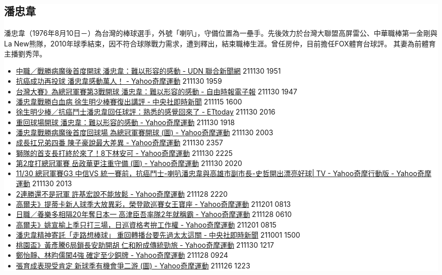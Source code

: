 ## 潘忠韋

潘忠韋（1976年8月10日－）為台灣的棒球選手，外號「喇叭」，守備位置為一壘手。先後效力於台灣大聯盟高屏雷公、中華職棒第一金剛與La New熊隊，2010年球季結束，因不符合球隊戰力需求，遭到釋出，結束職棒生涯。曾任房仲，目前擔任FOX體育台球評。
其妻為前體育主播劉秀萍。
- [中職／戰勝病魔後首度開球 潘忠韋：難以形容的感動 - UDN 聯合新聞網](https://udn.com/news/story/7001/5928005 "中職／戰勝病魔後首度開球 潘忠韋：難以形容的感動 - UDN 聯合新聞網") 211130 1951
- [抗癌成功再投球 潘忠韋感動萬人！ - Yahoo奇摩運動](https://tw.yahoo.com/sports/%E6%8A%97%E7%99%8C%E6%88%90%E5%8A%9F%E5%86%8D%E6%8A%95%E7%90%83-%E6%BD%98%E5%BF%A0%E9%9F%8B%E6%84%9F%E5%8B%95%E8%90%AC%E4%BA%BA-115942010.html "抗癌成功再投球 潘忠韋感動萬人！ - Yahoo奇摩運動") 211130 1959
- [台灣大賽》為總冠軍賽第3戰開球 潘忠韋：難以形容的感動 - 自由時報電子報](https://m.ltn.com.tw/news/sports/breakingnews/3753548 "台灣大賽》為總冠軍賽第3戰開球 潘忠韋：難以形容的感動 - 自由時報電子報") 211130 1947
- [潘忠韋戰勝白血病 徐生明少棒賽復出講評 - 中央社即時新聞](https://www.cna.com.tw/news/firstnews/202111150273.aspx "潘忠韋戰勝白血病 徐生明少棒賽復出講評 - 中央社即時新聞") 211115 1600
- [徐生明少棒／抗癌鬥士潘忠韋回任球評：熟悉的感覺回來了 - ETtoday](https://sports.ettoday.net/news/2135554?redirect=1 "徐生明少棒／抗癌鬥士潘忠韋回任球評：熟悉的感覺回來了 - ETtoday") 211130 2016
- [重回球場開球 潘忠韋：難以形容的感動 - Yahoo奇摩運動](https://tw.sports.yahoo.com/news/%E9%87%8D%E5%9B%9E%E7%90%83%E5%A0%B4%E9%96%8B%E7%90%83-%E6%BD%98%E5%BF%A0%E9%9F%8B-%E9%9B%A3%E4%BB%A5%E5%BD%A2%E5%AE%B9%E7%9A%84%E6%84%9F%E5%8B%95-111836293.html?bcmt=1 "重回球場開球 潘忠韋：難以形容的感動 - Yahoo奇摩運動") 211130 1918
- [潘忠韋戰勝病魔後首度回球場 為總冠軍賽開球 (圖) - Yahoo奇摩運動](https://tw.sports.yahoo.com/news/%E6%BD%98%E5%BF%A0%E9%9F%8B%E6%88%B0%E5%8B%9D%E7%97%85%E9%AD%94%E5%BE%8C%E9%A6%96%E5%BA%A6%E5%9B%9E%E7%90%83%E5%A0%B4-%E7%82%BA%E7%B8%BD%E5%86%A0%E8%BB%8D%E8%B3%BD%E9%96%8B%E7%90%83-%E5%9C%96-120337994.html "潘忠韋戰勝病魔後首度回球場 為總冠軍賽開球 (圖) - Yahoo奇摩運動") 211130 2003
- [成長扛兄弟四番 陳子豪說最大差異 - Yahoo奇摩運動](https://tw.sports.yahoo.com/news/%E6%88%90%E9%95%B7%E6%89%9B%E5%85%84%E5%BC%9F%E5%9B%9B%E7%95%AA-%E9%99%B3%E5%AD%90%E8%B1%AA%E8%AA%AA%E6%9C%80%E5%A4%A7%E5%B7%AE%E7%95%B0-155700359.html "成長扛兄弟四番 陳子豪說最大差異 - Yahoo奇摩運動") 211130 2357
- [獅隊的首支長打終於來了！8下林安可 - Yahoo奇摩運動](https://tw.sports.yahoo.com/news/%E7%8D%85%E9%9A%8A%E7%9A%84%E9%A6%96%E6%94%AF%E9%95%B7%E6%89%93%E7%B5%82%E6%96%BC%E4%BE%86%E4%BA%86-8%E4%B8%8B%E6%9E%97%E5%AE%89%E5%8F%AF-142541008.html?bcmt=1 "獅隊的首支長打終於來了！8下林安可 - Yahoo奇摩運動") 211130 2225
- [第2度打總冠軍賽 岳政華更注重守備 (圖) - Yahoo奇摩運動](https://tw.sports.yahoo.com/news/%E7%AC%AC2%E5%BA%A6%E6%89%93%E7%B8%BD%E5%86%A0%E8%BB%8D%E8%B3%BD-%E5%B2%B3%E6%94%BF%E8%8F%AF%E6%9B%B4%E6%B3%A8%E9%87%8D%E5%AE%88%E5%82%99-%E5%9C%96-122048161.html "第2度打總冠軍賽 岳政華更注重守備 (圖) - Yahoo奇摩運動") 211130 2020
- [11/30 總冠軍賽G3 中信VS 統一賽前，抗癌鬥士-喇叭潘忠韋與高雄市副市長-史哲開出漂亮好球| TV - Yahoo奇摩行動版 - Yahoo奇摩運動](https://tw.sports.yahoo.com/video/11-30-%E7%B8%BD%E5%86%A0%E8%BB%8D%E8%B3%BDg3-%E4%B8%AD%E4%BF%A1-vs-121328287.html "11/30 總冠軍賽G3 中信VS 統一賽前，抗癌鬥士-喇叭潘忠韋與高雄市副市長-史哲開出漂亮好球| TV - Yahoo奇摩行動版 - Yahoo奇摩運動") 211130 2013
- [2連勝還不是冠軍 許基宏說不能放鬆 - Yahoo奇摩運動](https://tw.sports.yahoo.com/news/2%E9%80%A3%E5%8B%9D%E9%82%84%E4%B8%8D%E6%98%AF%E5%86%A0%E8%BB%8D-%E8%A8%B1%E5%9F%BA%E5%AE%8F%E8%AA%AA%E4%B8%8D%E8%83%BD%E6%94%BE%E9%AC%86-142041758.html?bcmt=1 "2連勝還不是冠軍 許基宏說不能放鬆 - Yahoo奇摩運動") 211128 2220
- [高爾夫》提蒂卡新人球季大放異彩，榮登歐巡賽女王寶座 - Yahoo奇摩運動](https://tw.sports.yahoo.com/news/%E9%AB%98%E7%88%BE%E5%A4%AB-%E6%8F%90%E8%92%82%E5%8D%A1%E6%96%B0%E4%BA%BA%E7%90%83%E5%AD%A3%E5%A4%A7%E6%94%BE%E7%95%B0%E5%BD%A9-%E6%A6%AE%E7%99%BB%E6%AD%90%E5%B7%A1%E8%B3%BD%E5%A5%B3%E7%8E%8B%E5%AF%B6%E5%BA%A7-001348470.html "高爾夫》提蒂卡新人球季大放異彩，榮登歐巡賽女王寶座 - Yahoo奇摩運動") 211201 0813
- [日職／養樂多相隔20年奪日本一 高津臣吾率隊2年就稱霸 - Yahoo奇摩運動](https://tw.sports.yahoo.com/news/%E6%97%A5%E8%81%B7-%E9%A4%8A%E6%A8%82%E5%A4%9A%E7%9B%B8%E9%9A%9420%E5%B9%B4%E5%A5%AA%E6%97%A5%E6%9C%AC-%E9%AB%98%E6%B4%A5%E8%87%A3%E5%90%BE%E7%8E%87%E9%9A%8A2%E5%B9%B4%E5%B0%B1%E7%A8%B1%E9%9C%B8-221038575.html "日職／養樂多相隔20年奪日本一 高津臣吾率隊2年就稱霸 - Yahoo奇摩運動") 211128 0610
- [高爾夫》姚宣榆上季只打三場，日巡資格考拚工作權 - Yahoo奇摩運動](https://tw.sports.yahoo.com/news/%E9%AB%98%E7%88%BE%E5%A4%AB-%E5%A7%9A%E5%AE%A3%E6%A6%86%E4%B8%8A%E5%AD%A3%E5%8F%AA%E6%89%93%E4%B8%89%E5%A0%B4-%E6%97%A5%E5%B7%A1%E8%B3%87%E6%A0%BC%E8%80%83%E6%8B%9A%E5%B7%A5%E4%BD%9C%E6%AC%8A-001506311.html "高爾夫》姚宣榆上季只打三場，日巡資格考拚工作權 - Yahoo奇摩運動") 211201 0815
- [潘忠韋精神寄託「走路想棒球」 重回轉播台要先過太太這關 - 中央社即時新聞](https://www.cna.com.tw/news/firstnews/202110015009.aspx "潘忠韋精神寄託「走路想棒球」 重回轉播台要先過太太這關 - 中央社即時新聞") 211001 1500
- [桃園盃》黃彥騰6局鎖長安助開胡 仁和盼成傳統勁旅 - Yahoo奇摩運動](https://tw.sports.yahoo.com/news/%E6%A1%83%E5%9C%92%E7%9B%83-%E9%BB%83%E5%BD%A5%E9%A8%B06%E5%B1%80%E9%8E%96%E9%95%B7%E5%AE%89%E5%8A%A9%E9%96%8B%E8%83%A1-%E4%BB%81%E5%92%8C%E7%9B%BC%E6%88%90%E5%82%B3%E7%B5%B1%E5%8B%81%E6%97%85-041700145.html "桃園盃》黃彥騰6局鎖長安助開胡 仁和盼成傳統勁旅 - Yahoo奇摩運動") 211130 1217
- [鄭怡靜、林昀儒闖4強 確定至少銅牌 - Yahoo奇摩運動](https://tw.sports.yahoo.com/news/%E9%84%AD%E6%80%A1%E9%9D%9C-%E6%9E%97%E6%98%80%E5%84%92%E9%97%964%E5%BC%B7-%E7%A2%BA%E5%AE%9A%E8%87%B3%E5%B0%91%E9%8A%85%E7%89%8C-012434611.html "鄭怡靜、林昀儒闖4強 確定至少銅牌 - Yahoo奇摩運動") 211128 0924
- [張育成表現受肯定 新球季有機會爭二游 (圖) - Yahoo奇摩運動](https://tw.sports.yahoo.com/news/%E5%BC%B5%E8%82%B2%E6%88%90%E8%A1%A8%E7%8F%BE%E5%8F%97%E8%82%AF%E5%AE%9A-%E6%96%B0%E7%90%83%E5%AD%A3%E6%9C%89%E6%A9%9F%E6%9C%83%E7%88%AD%E4%BA%8C%E6%B8%B8-%E5%9C%96-042318612.html "張育成表現受肯定 新球季有機會爭二游 (圖) - Yahoo奇摩運動") 211126 1223